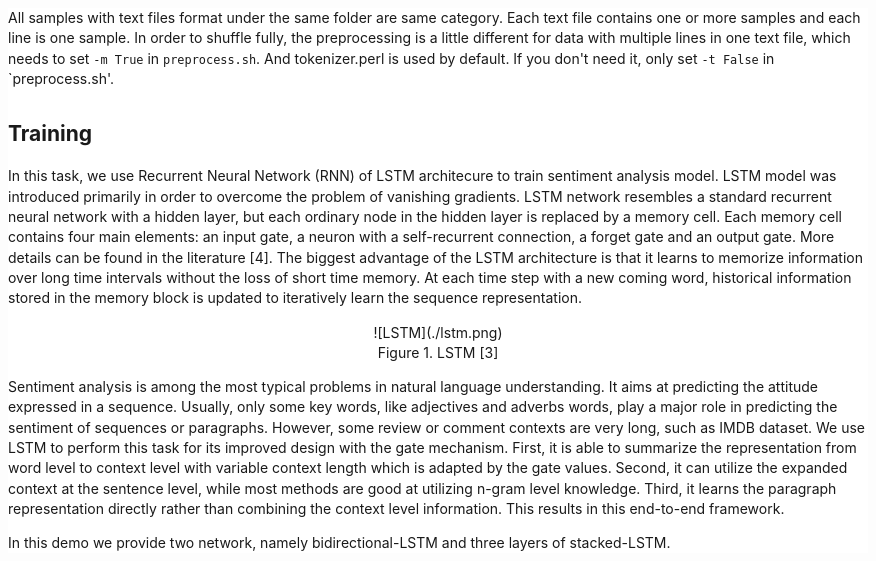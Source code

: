 All samples with text files format under the same folder are same category. Each text file contains one or more samples and each line is one sample. In order to shuffle fully, the preprocessing is a little different for data with multiple lines in one text file, which needs to set `-m True` in `preprocess.sh`. And tokenizer.perl is used by default. If you don't need it, only set `-t False` in `preprocess.sh'.

## Training

In this task, we use Recurrent Neural Network (RNN) of LSTM architecure to train sentiment analysis model. LSTM model was introduced primarily in order to overcome the problem of vanishing gradients. LSTM network resembles a standard recurrent neural network with a hidden layer, but each ordinary node in the hidden layer is replaced by a memory cell. Each memory cell contains four main elements: an input gate, a neuron with a self-recurrent connection, a forget gate and an output gate. More details can be found in the literature [4]. The biggest advantage of the LSTM architecture is that it learns to memorize information over long time intervals without the loss of short time memory. At each time step with a new coming word, historical information stored in the memory block is updated to iteratively learn the sequence representation.

<center>![LSTM](./lstm.png)</center>
<center>Figure 1. LSTM [3]</center>

Sentiment analysis is among the most typical problems in natural language understanding. It aims at predicting the attitude expressed in a sequence. Usually, only some key words, like adjectives and adverbs words, play a major role in predicting the sentiment of sequences or paragraphs. However, some review or comment contexts are very long, such as IMDB dataset. We use LSTM to perform this task for its improved design with the gate mechanism. First, it is able to summarize the representation from word level to context level with variable context length which is adapted by the gate values. Second, it can utilize the expanded context at the sentence level, while most methods are good at utilizing n-gram level knowledge. Third, it learns the paragraph representation directly rather than combining the context level information. This results in this end-to-end framework.

In this demo we provide two network, namely bidirectional-LSTM and three layers of stacked-LSTM.
